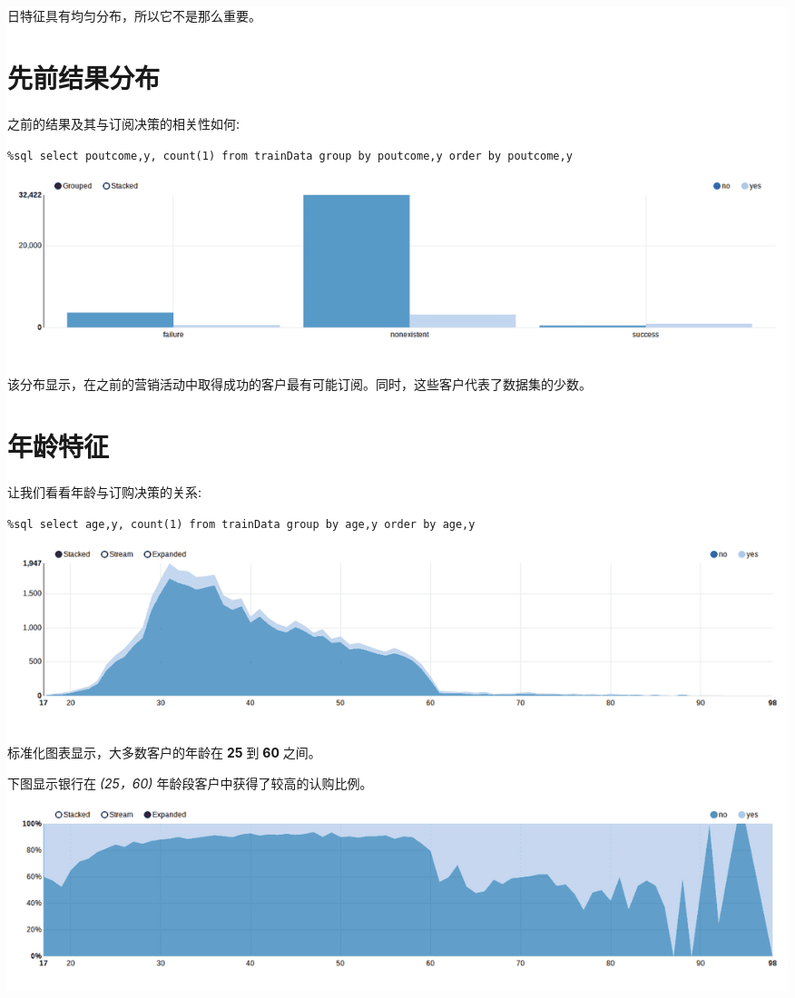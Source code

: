 日特征具有均匀分布，所以它不是那么重要。

<title>Previous outcome distribution</title> 

# 先前结果分布

之前的结果及其与订阅决策的相关性如何:

```
%sql select poutcome,y, count(1) from trainData group by poutcome,y order by poutcome,y
```

![](img/63c6ed5f-083c-42c5-8f2b-15a6fa28cca1.png)

该分布显示，在之前的营销活动中取得成功的客户最有可能订阅。同时，这些客户代表了数据集的少数。

<title>Age feature</title> 

# 年龄特征

让我们看看年龄与订购决策的关系:

```
%sql select age,y, count(1) from trainData group by age,y order by age,y
```

![](img/131b8d6e-2689-49ce-b137-cfbfc515e96c.png)

标准化图表显示，大多数客户的年龄在 **25** 到 **60** 之间。

下图显示银行在 *(25，60)* 年龄段客户中获得了较高的认购比例。

![](img/edd13366-b56b-4710-8695-f48b18c45f3f.png)<title>Duration distribution</title> 
